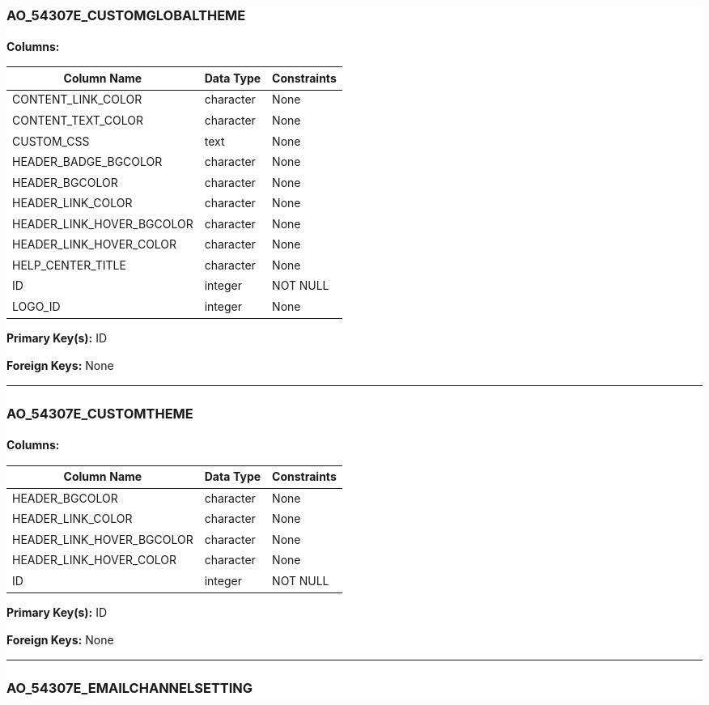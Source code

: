
### AO_54307E_CUSTOMGLOBALTHEME

**Columns:**

| Column Name | Data Type | Constraints |
|-------------|-----------|-------------|
| CONTENT_LINK_COLOR | character | None |
| CONTENT_TEXT_COLOR | character | None |
| CUSTOM_CSS | text | None |
| HEADER_BADGE_BGCOLOR | character | None |
| HEADER_BGCOLOR | character | None |
| HEADER_LINK_COLOR | character | None |
| HEADER_LINK_HOVER_BGCOLOR | character | None |
| HEADER_LINK_HOVER_COLOR | character | None |
| HELP_CENTER_TITLE | character | None |
| ID | integer | NOT NULL |
| LOGO_ID | integer | None |

**Primary Key(s):** ID

**Foreign Keys:** None

---

### AO_54307E_CUSTOMTHEME

**Columns:**

| Column Name | Data Type | Constraints |
|-------------|-----------|-------------|
| HEADER_BGCOLOR | character | None |
| HEADER_LINK_COLOR | character | None |
| HEADER_LINK_HOVER_BGCOLOR | character | None |
| HEADER_LINK_HOVER_COLOR | character | None |
| ID | integer | NOT NULL |

**Primary Key(s):** ID

**Foreign Keys:** None

---

### AO_54307E_EMAILCHANNELSETTING
